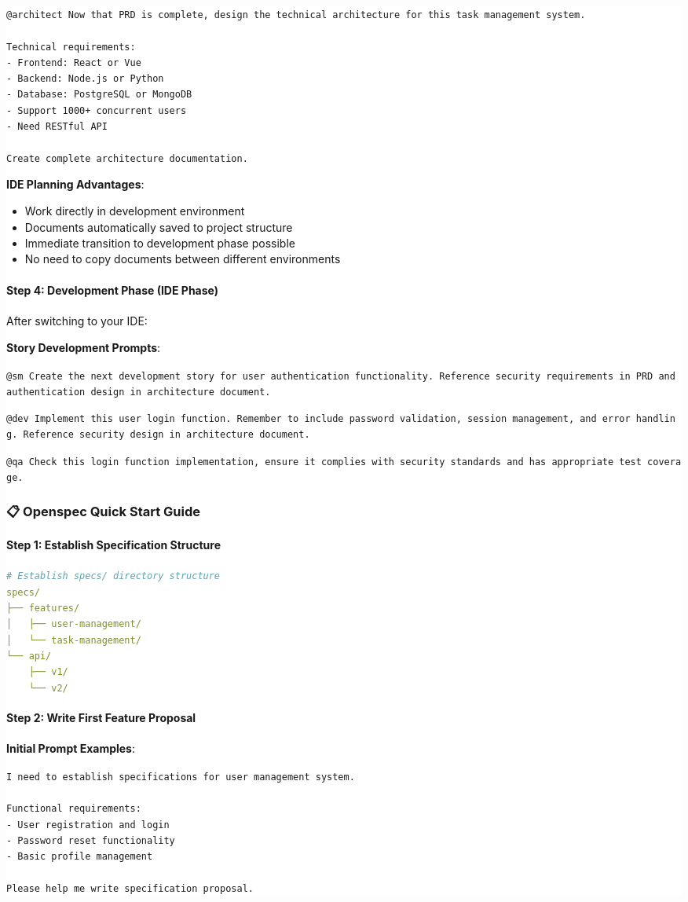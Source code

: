 
```
@architect Now that PRD is complete, design the technical architecture for this task management system.

Technical requirements:
- Frontend: React or Vue
- Backend: Node.js or Python
- Database: PostgreSQL or MongoDB
- Support 1000+ concurrent users
- Need RESTful API

Create complete architecture documentation.
```

**IDE Planning Advantages**:
- Work directly in development environment
- Documents automatically saved to project structure
- Immediate transition to development phase possible
- No need to copy documents between different environments

#### Step 4: Development Phase (IDE Phase)
After switching to your IDE:

**Story Development Prompts**:
```
@sm Create the next development story for user authentication functionality. Reference security requirements in PRD and authentication design in architecture document.
```

```
@dev Implement this user login function. Remember to include password validation, session management, and error handling. Reference security design in architecture document.
```

```
@qa Check this login function implementation, ensure it complies with security standards and has appropriate test coverage.
```

### 📋 Openspec Quick Start Guide

#### Step 1: Establish Specification Structure
```yaml
# Establish specs/ directory structure
specs/
├── features/
│   ├── user-management/
│   └── task-management/
└── api/
    ├── v1/
    └── v2/
```

#### Step 2: Write First Feature Proposal
**Initial Prompt Examples**:
```
I need to establish specifications for user management system.

Functional requirements:
- User registration and login
- Password reset functionality
- Basic profile management

Please help me write specification proposal.
```
